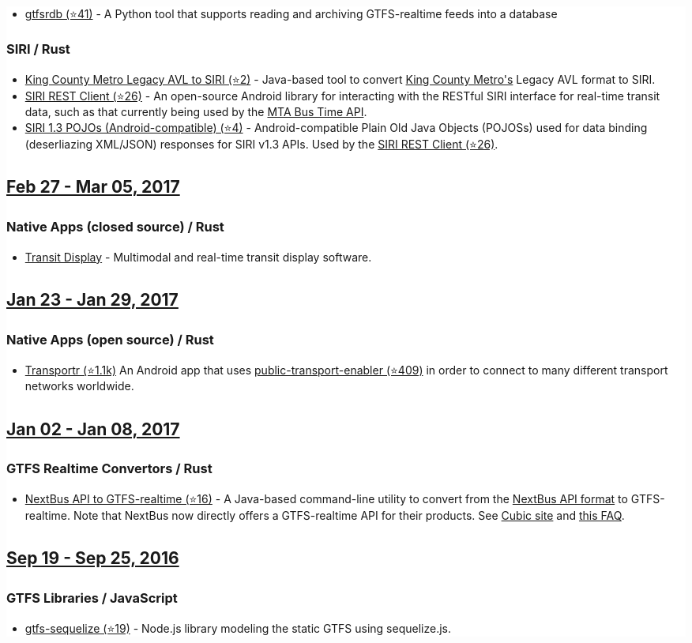 *   [gtfsrdb (⭐41)](https://github.com/CUTR-at-USF/gtfsrdb) - A Python tool that supports reading and archiving GTFS-realtime feeds into a database

### SIRI / Rust

*   [King County Metro Legacy AVL to SIRI (⭐2)](https://github.com/bdferris/onebusaway-king-county-metro/tree/master/onebusaway-king-county-metro-legacy-avl-to-siri) - Java-based tool to convert [King County Metro's](http://metro.kingcounty.gov/) Legacy AVL format to SIRI.
*   [SIRI REST Client (⭐26)](https://github.com/CUTR-at-USF/SiriRestClient/wiki) - An open-source Android library for interacting with the RESTful SIRI interface for real-time transit data, such as that currently being used by the [MTA Bus Time API](http://bustime.mta.info/wiki/Developers/SIRIIntro).
*   [SIRI 1.3 POJOs (Android-compatible) (⭐4)](https://github.com/CUTR-at-USF/onebusaway-siri-api-v13-pojos/wiki) - Android-compatible Plain Old Java Objects (POJOSs) used for data binding (deserliazing XML/JSON) responses for SIRI v1.3 APIs.  Used by the [SIRI REST Client (⭐26)](https://github.com/CUTR-at-USF/SiriRestClient/wiki).

## [Feb 27 - Mar 05, 2017](/content/2017/9/README.md)

### Native Apps (closed source) / Rust

*   [Transit Display](http://transitdisplay.com/) - Multimodal and real-time transit display software.

## [Jan 23 - Jan 29, 2017](/content/2017/4/README.md)

### Native Apps (open source) / Rust

*   [Transportr (⭐1.1k)](https://github.com/grote/Transportr) An Android app that uses [public-transport-enabler (⭐409)](https://github.com/schildbach/public-transport-enabler) in order to connect to many different transport networks worldwide.

## [Jan 02 - Jan 08, 2017](/content/2017/1/README.md)

### GTFS Realtime Convertors / Rust

*   [NextBus API to GTFS-realtime (⭐16)](https://github.com/OneBusAway/onebusaway-gtfs-realtime-from-nextbus-cli/wiki) - A Java-based command-line utility to convert from the [NextBus API format](http://www.nextbus.com/xmlFeedDocs/NextBusXMLFeed.pdf) to GTFS-realtime.  Note that NextBus now directly offers a GTFS-realtime API for their products.  See [Cubic site](http://nextbus.cubic.com/Products/Real-Time-Rider-Information) and [this FAQ](https://medium.com/omnimodal/want-more-riders-open-up-your-nextbus-api-with-gtfs-realtime-7387c80f31e1#.pkuzizhl5).

## [Sep 19 - Sep 25, 2016](/content/2016/38/README.md)

### GTFS Libraries / JavaScript

*   [gtfs-sequelize (⭐19)](https://github.com/evansiroky/gtfs-sequelize) - Node.js library modeling the static GTFS using sequelize.js.
